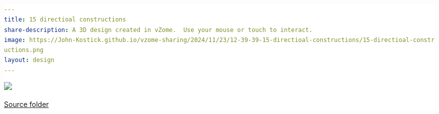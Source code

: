 ```yaml
---
title: 15 directioal constructions
share-description: A 3D design created in vZome.  Use your mouse or touch to interact.
image: https://John-Kostick.github.io/vzome-sharing/2024/11/23/12-39-39-15-directioal-constructions/15-directioal-constructions.png
layout: design
---
```


  
  
  <vzome-viewer style="width: 100%; height: 60dvh" show-scenes='named'
        src="https://John-Kostick.github.io/vzome-sharing/2024/11/23/12-39-39-15-directioal-constructions/15-directioal-constructions.vZome" >
    <img  style="width: 100%"
        src="https://John-Kostick.github.io/vzome-sharing/2024/11/23/12-39-39-15-directioal-constructions/15-directioal-constructions.png" >
  </vzome-viewer>


[Source folder](<https://github.com/John-Kostick/vzome-sharing/tree/main/2024/11/23/12-39-39-15-directioal-constructions/>)
